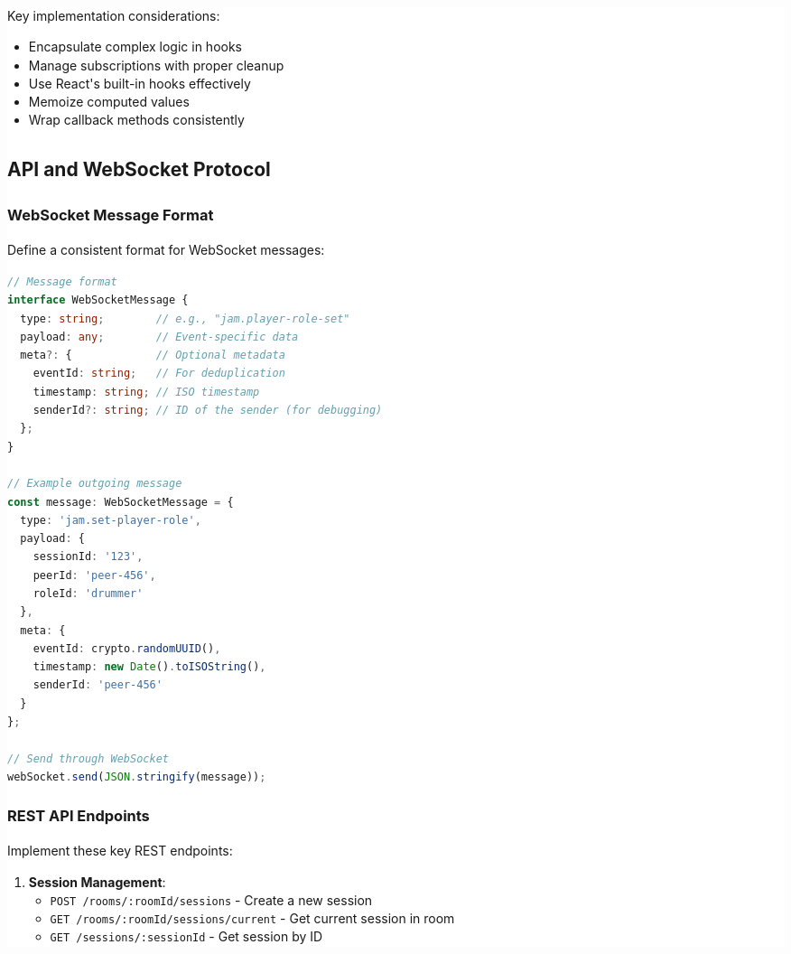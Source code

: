 Key implementation considerations:
- Encapsulate complex logic in hooks
- Manage subscriptions with proper cleanup
- Use React's built-in hooks effectively
- Memoize computed values
- Wrap callback methods consistently

## API and WebSocket Protocol

### WebSocket Message Format

Define a consistent format for WebSocket messages:

```typescript
// Message format
interface WebSocketMessage {
  type: string;        // e.g., "jam.player-role-set"
  payload: any;        // Event-specific data
  meta?: {             // Optional metadata
    eventId: string;   // For deduplication
    timestamp: string; // ISO timestamp
    senderId?: string; // ID of the sender (for debugging)
  };
}

// Example outgoing message
const message: WebSocketMessage = {
  type: 'jam.set-player-role',
  payload: {
    sessionId: '123',
    peerId: 'peer-456',
    roleId: 'drummer'
  },
  meta: {
    eventId: crypto.randomUUID(),
    timestamp: new Date().toISOString(),
    senderId: 'peer-456'
  }
};

// Send through WebSocket
webSocket.send(JSON.stringify(message));
```

### REST API Endpoints

Implement these key REST endpoints:

1. **Session Management**:
   - `POST /rooms/:roomId/sessions` - Create a new session
   - `GET /rooms/:roomId/sessions/current` - Get current session in room
   - `GET /sessions/:sessionId` - Get session by ID
